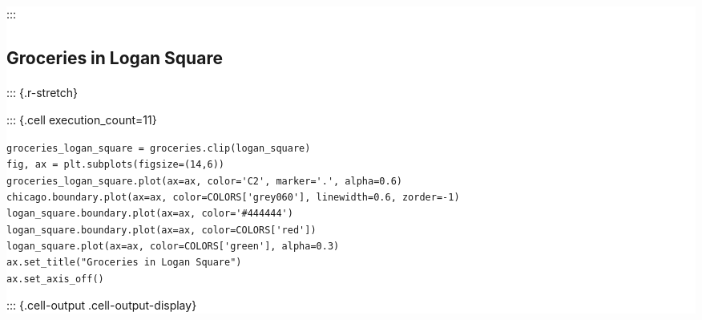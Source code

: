 
:::

## Groceries in Logan Square

::: {.r-stretch}

::: {.cell execution_count=11}
``` {.python .cell-code}
groceries_logan_square = groceries.clip(logan_square)
fig, ax = plt.subplots(figsize=(14,6))
groceries_logan_square.plot(ax=ax, color='C2', marker='.', alpha=0.6)
chicago.boundary.plot(ax=ax, color=COLORS['grey060'], linewidth=0.6, zorder=-1)
logan_square.boundary.plot(ax=ax, color='#444444')
logan_square.boundary.plot(ax=ax, color=COLORS['red'])
logan_square.plot(ax=ax, color=COLORS['green'], alpha=0.3)
ax.set_title("Groceries in Logan Square")
ax.set_axis_off()
```

::: {.cell-output .cell-output-display}